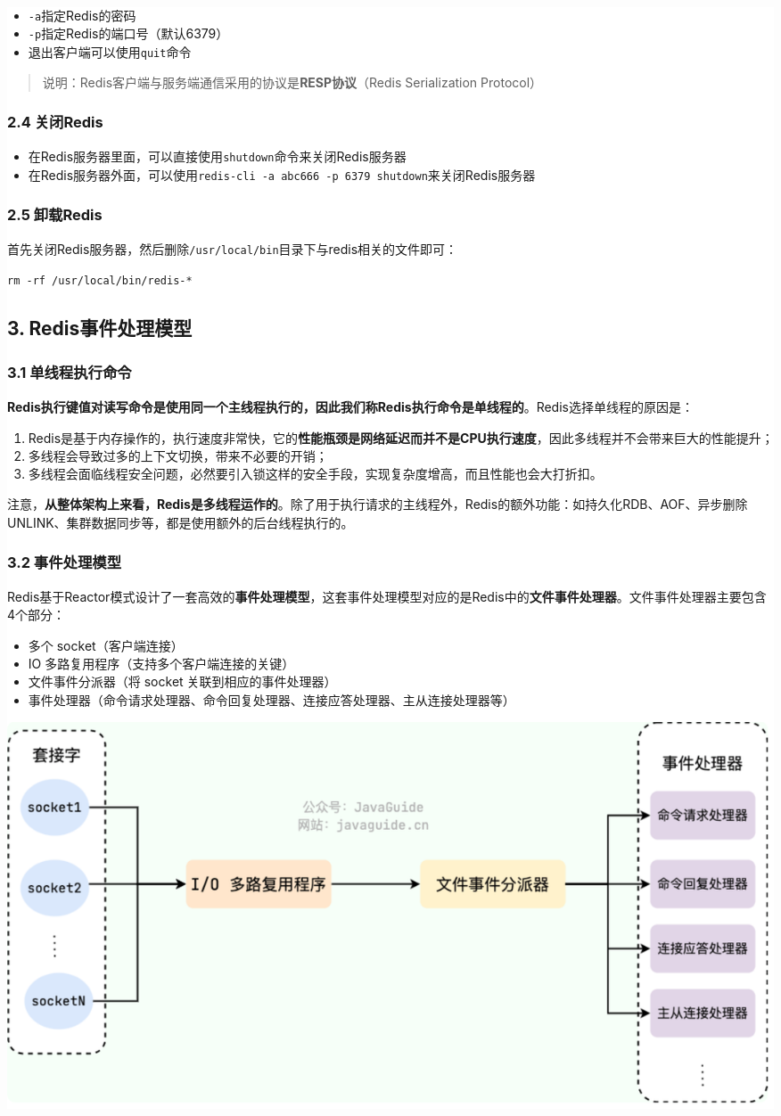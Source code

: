 - `-a`指定Redis的密码
- `-p`指定Redis的端口号（默认6379）
- 退出客户端可以使用`quit`命令

> 说明：Redis客户端与服务端通信采用的协议是**RESP协议**（Redis Serialization Protocol）

### 2.4 关闭Redis

- 在Redis服务器里面，可以直接使用`shutdown`命令来关闭Redis服务器
- 在Redis服务器外面，可以使用`redis-cli -a abc666 -p 6379 shutdown`来关闭Redis服务器

### 2.5 卸载Redis

首先关闭Redis服务器，然后删除`/usr/local/bin`目录下与redis相关的文件即可：

```shell
rm -rf /usr/local/bin/redis-*
```

## 3. Redis事件处理模型

### 3.1 单线程执行命令

**Redis执行键值对读写命令是使用同一个主线程执行的，因此我们称Redis执行命令是单线程的**。Redis选择单线程的原因是：

1. Redis是基于内存操作的，执行速度非常快，它的**性能瓶颈是网络延迟而并不是CPU执行速度**，因此多线程并不会带来巨大的性能提升；
2. 多线程会导致过多的上下文切换，带来不必要的开销；
3. 多线程会面临线程安全问题，必然要引入锁这样的安全手段，实现复杂度增高，而且性能也会大打折扣。

注意，**从整体架构上来看，Redis是多线程运作的**。除了用于执行请求的主线程外，Redis的额外功能：如持久化RDB、AOF、异步删除UNLINK、集群数据同步等，都是使用额外的后台线程执行的。

### 3.2 事件处理模型

Redis基于Reactor模式设计了一套高效的**事件处理模型**，这套事件处理模型对应的是Redis中的**文件事件处理器**。文件事件处理器主要包含4个部分：

- 多个 socket（客户端连接）
- IO 多路复用程序（支持多个客户端连接的关键）
- 文件事件分派器（将 socket 关联到相应的事件处理器）
- 事件处理器（命令请求处理器、命令回复处理器、连接应答处理器、主从连接处理器等）

![image-20240307143311788](images/image-20240307143311788.png)
